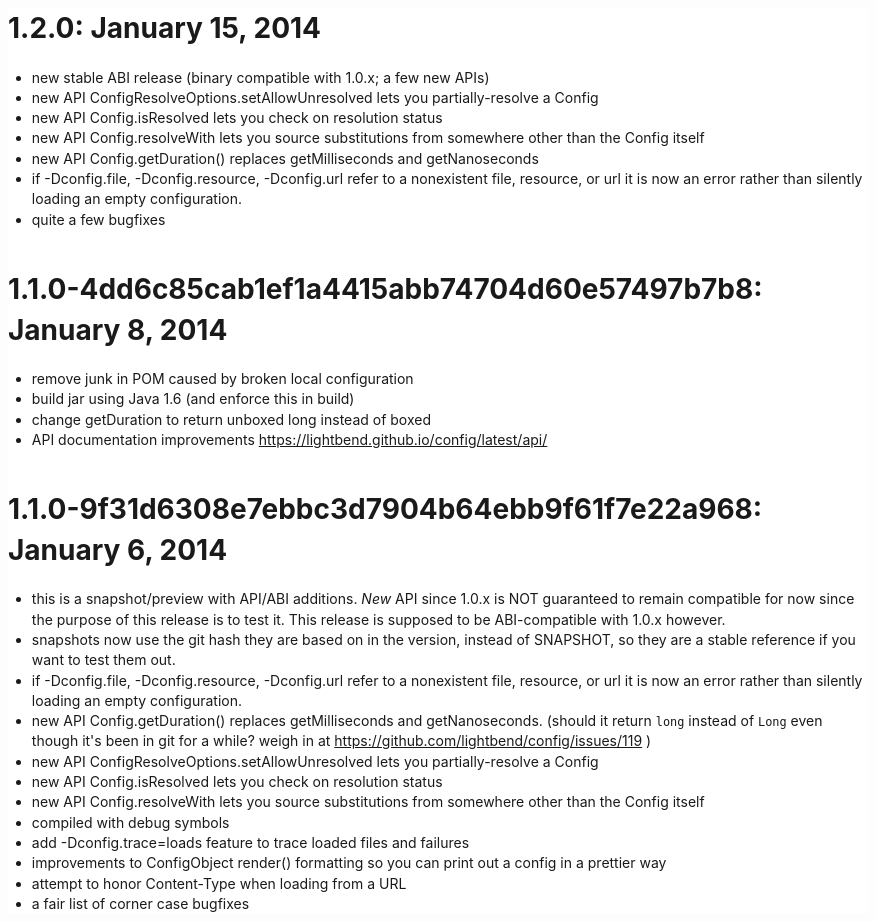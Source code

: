# 1.2.0: January 15, 2014

 - new stable ABI release (binary compatible with 1.0.x; a few new APIs)
 - new API ConfigResolveOptions.setAllowUnresolved lets you
   partially-resolve a Config
 - new API Config.isResolved lets you check on resolution status
 - new API Config.resolveWith lets you source substitutions from
   somewhere other than the Config itself
 - new API Config.getDuration() replaces getMilliseconds and
   getNanoseconds
 - if -Dconfig.file, -Dconfig.resource, -Dconfig.url refer to
   a nonexistent file, resource, or url it is now an error rather
   than silently loading an empty configuration.
 - quite a few bugfixes

# 1.1.0-4dd6c85cab1ef1a4415abb74704d60e57497b7b8: January 8, 2014

 - remove junk in POM caused by broken local configuration
 - build jar using Java 1.6 (and enforce this in build)
 - change getDuration to return unboxed long instead of boxed
 - API documentation improvements
   https://lightbend.github.io/config/latest/api/

# 1.1.0-9f31d6308e7ebbc3d7904b64ebb9f61f7e22a968: January 6, 2014

 - this is a snapshot/preview with API/ABI additions. *New* API
   since 1.0.x is NOT guaranteed to remain compatible for now
   since the purpose of this release is to test it.
   This release is supposed to be ABI-compatible with 1.0.x
   however.
 - snapshots now use the git hash they are based on in the
   version, instead of SNAPSHOT, so they are a stable reference
   if you want to test them out.
 - if -Dconfig.file, -Dconfig.resource, -Dconfig.url refer to
   a nonexistent file, resource, or url it is now an error rather
   than silently loading an empty configuration.
 - new API Config.getDuration() replaces getMilliseconds and
   getNanoseconds. (should it return `long` instead of `Long` even
   though it's been in git for a while? weigh in at
   https://github.com/lightbend/config/issues/119 )
 - new API ConfigResolveOptions.setAllowUnresolved lets you
   partially-resolve a Config
 - new API Config.isResolved lets you check on resolution status
 - new API Config.resolveWith lets you source substitutions from
   somewhere other than the Config itself
 - compiled with debug symbols
 - add -Dconfig.trace=loads feature to trace loaded files and
   failures
 - improvements to ConfigObject render() formatting so you can
   print out a config in a prettier way
 - attempt to honor Content-Type when loading from a URL
 - a fair list of corner case bugfixes
